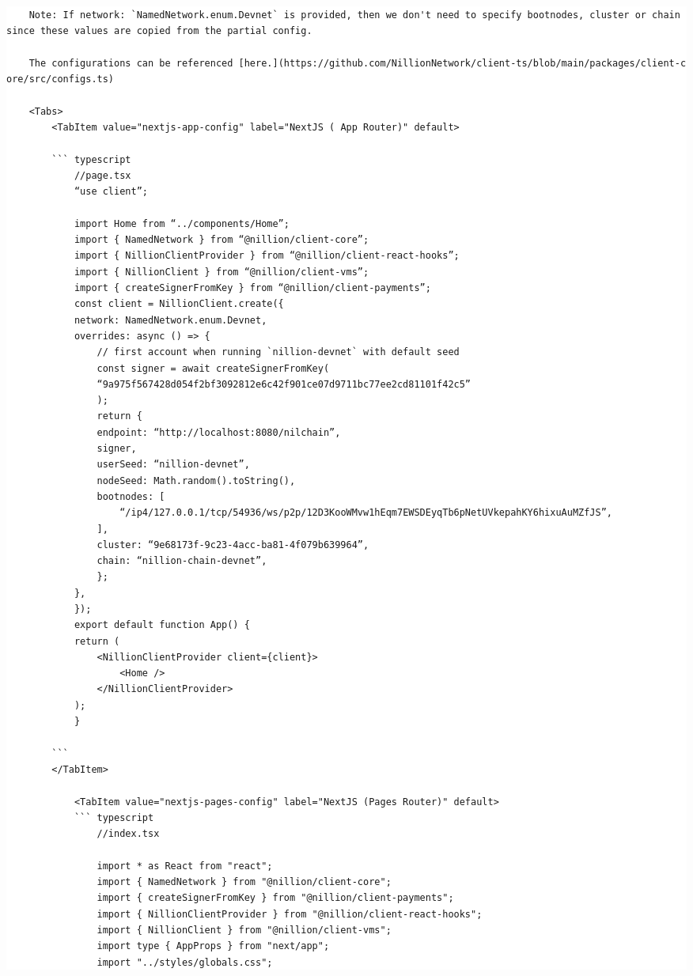         Note: If network: `NamedNetwork.enum.Devnet` is provided, then we don't need to specify bootnodes, cluster or chain since these values are copied from the partial config.

        The configurations can be referenced [here.](https://github.com/NillionNetwork/client-ts/blob/main/packages/client-core/src/configs.ts)

        <Tabs>
            <TabItem value="nextjs-app-config" label="NextJS ( App Router)" default>

            ``` typescript
                //page.tsx
                “use client”;

                import Home from “../components/Home”;
                import { NamedNetwork } from “@nillion/client-core”;
                import { NillionClientProvider } from “@nillion/client-react-hooks”;
                import { NillionClient } from “@nillion/client-vms”;
                import { createSignerFromKey } from “@nillion/client-payments”;
                const client = NillionClient.create({
                network: NamedNetwork.enum.Devnet,
                overrides: async () => {
                    // first account when running `nillion-devnet` with default seed
                    const signer = await createSignerFromKey(
                    “9a975f567428d054f2bf3092812e6c42f901ce07d9711bc77ee2cd81101f42c5”
                    );
                    return {
                    endpoint: “http://localhost:8080/nilchain”,
                    signer,
                    userSeed: “nillion-devnet”,
                    nodeSeed: Math.random().toString(),
                    bootnodes: [
                        “/ip4/127.0.0.1/tcp/54936/ws/p2p/12D3KooWMvw1hEqm7EWSDEyqTb6pNetUVkepahKY6hixuAuMZfJS”,
                    ],
                    cluster: “9e68173f-9c23-4acc-ba81-4f079b639964”,
                    chain: “nillion-chain-devnet”,
                    };
                },
                });
                export default function App() {
                return (
                    <NillionClientProvider client={client}>
                        <Home />
                    </NillionClientProvider>
                );
                }

            ```
            </TabItem>

                <TabItem value="nextjs-pages-config" label="NextJS (Pages Router)" default>
                ``` typescript
                    //index.tsx

                    import * as React from "react";
                    import { NamedNetwork } from "@nillion/client-core";
                    import { createSignerFromKey } from "@nillion/client-payments";
                    import { NillionClientProvider } from "@nillion/client-react-hooks";
                    import { NillionClient } from "@nillion/client-vms";
                    import type { AppProps } from "next/app";
                    import "../styles/globals.css";
